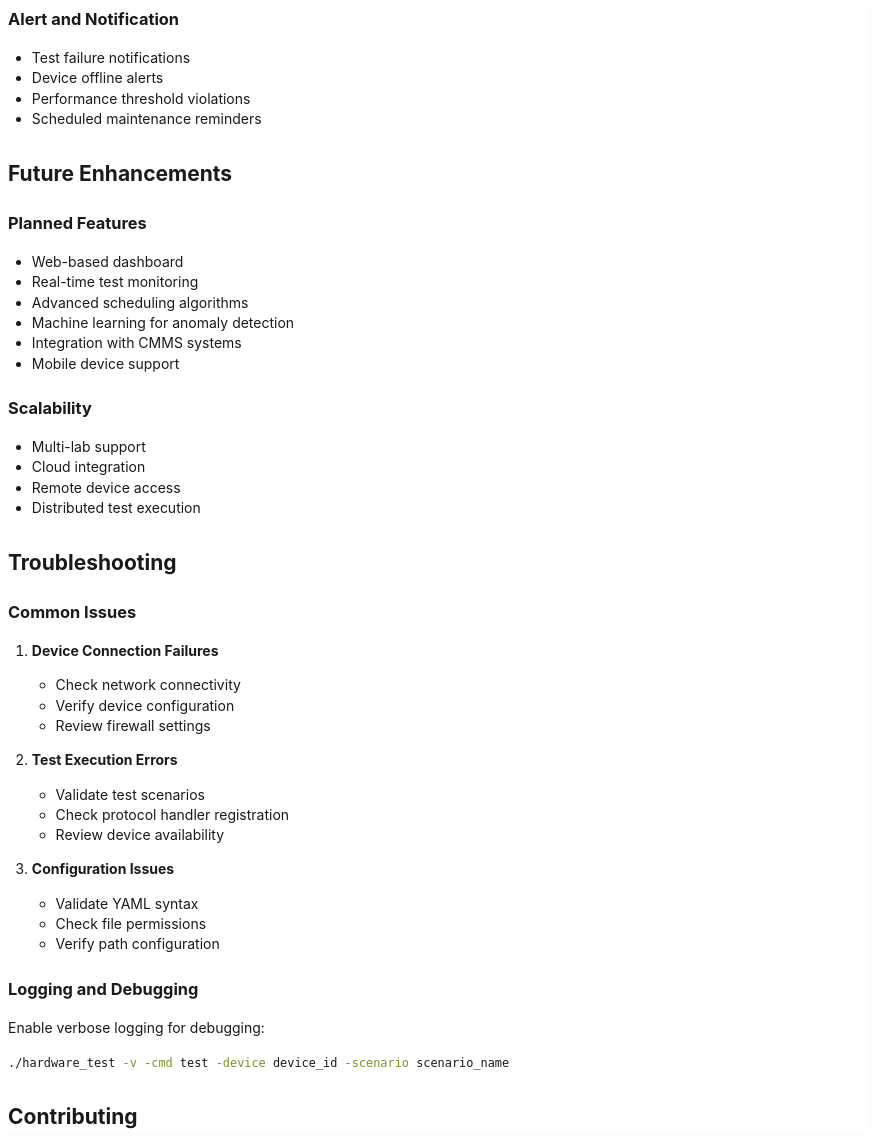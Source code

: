### Alert and Notification
- Test failure notifications
- Device offline alerts
- Performance threshold violations
- Scheduled maintenance reminders

## Future Enhancements

### Planned Features
- Web-based dashboard
- Real-time test monitoring
- Advanced scheduling algorithms
- Machine learning for anomaly detection
- Integration with CMMS systems
- Mobile device support

### Scalability
- Multi-lab support
- Cloud integration
- Remote device access
- Distributed test execution

## Troubleshooting

### Common Issues

1. **Device Connection Failures**
   - Check network connectivity
   - Verify device configuration
   - Review firewall settings

2. **Test Execution Errors**
   - Validate test scenarios
   - Check protocol handler registration
   - Review device availability

3. **Configuration Issues**
   - Validate YAML syntax
   - Check file permissions
   - Verify path configuration

### Logging and Debugging

Enable verbose logging for debugging:
```bash
./hardware_test -v -cmd test -device device_id -scenario scenario_name
```

## Contributing
